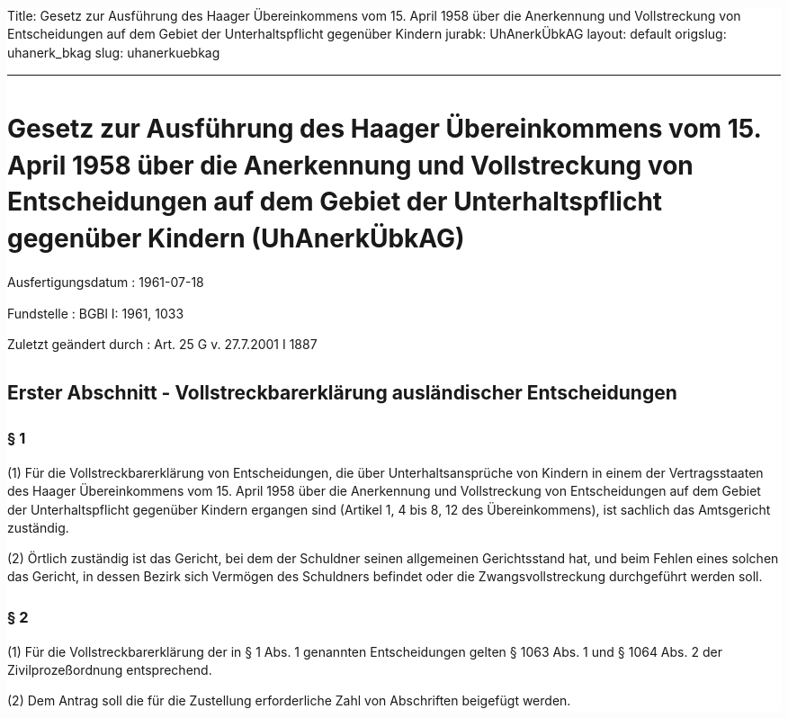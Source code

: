 Title: Gesetz zur Ausführung des Haager Übereinkommens vom 15. April 1958 über die
  Anerkennung und Vollstreckung von Entscheidungen auf dem Gebiet der Unterhaltspflicht
  gegenüber Kindern
jurabk: UhAnerkÜbkAG
layout: default
origslug: uhanerk_bkag
slug: uhanerkuebkag

---

# Gesetz zur Ausführung des Haager Übereinkommens vom 15. April 1958 über die Anerkennung und Vollstreckung von Entscheidungen auf dem Gebiet der Unterhaltspflicht gegenüber Kindern (UhAnerkÜbkAG)

Ausfertigungsdatum
:   1961-07-18

Fundstelle
:   BGBl I: 1961, 1033

Zuletzt geändert durch
:   Art. 25 G v. 27.7.2001 I 1887


## Erster Abschnitt - Vollstreckbarerklärung ausländischer Entscheidungen



### § 1

(1) Für die Vollstreckbarerklärung von Entscheidungen, die über
Unterhaltsansprüche von Kindern in einem der Vertragsstaaten des
Haager Übereinkommens vom 15. April 1958 über die Anerkennung und
Vollstreckung von Entscheidungen auf dem Gebiet der Unterhaltspflicht
gegenüber Kindern ergangen sind (Artikel 1, 4 bis 8, 12 des
Übereinkommens), ist sachlich das Amtsgericht zuständig.

(2) Örtlich zuständig ist das Gericht, bei dem der Schuldner seinen
allgemeinen Gerichtsstand hat, und beim Fehlen eines solchen das
Gericht, in dessen Bezirk sich Vermögen des Schuldners befindet oder
die Zwangsvollstreckung durchgeführt werden soll.


### § 2

(1) Für die Vollstreckbarerklärung der in § 1 Abs. 1 genannten
Entscheidungen gelten § 1063 Abs. 1 und § 1064 Abs. 2 der
Zivilprozeßordnung entsprechend.

(2) Dem Antrag soll die für die Zustellung erforderliche Zahl von
Abschriften beigefügt werden.
